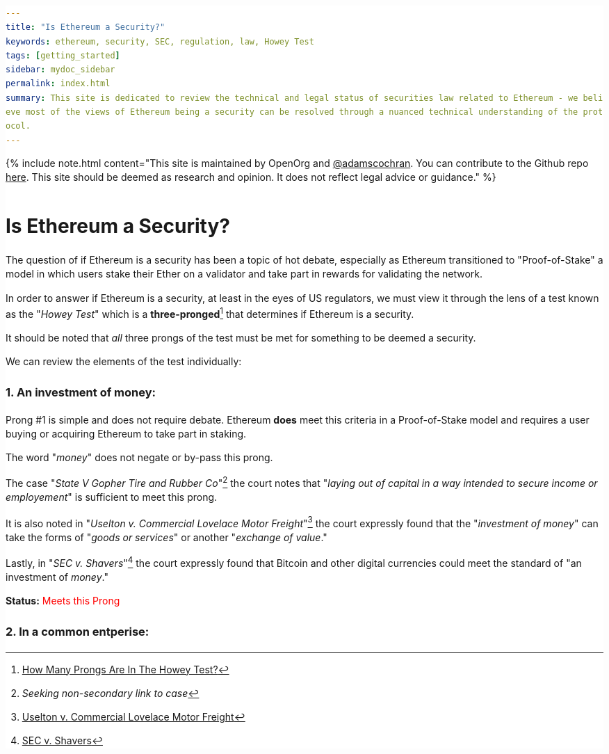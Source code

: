 ```yaml
---
title: "Is Ethereum a Security?"
keywords: ethereum, security, SEC, regulation, law, Howey Test
tags: [getting_started]
sidebar: mydoc_sidebar
permalink: index.html
summary: This site is dedicated to review the technical and legal status of securities law related to Ethereum - we believe most of the views of Ethereum being a security can be resolved through a nuanced technical understanding of the protocol.
---
```


{% include note.html content="This site is maintained by OpenOrg and <a href='https://twitter.com/adamscochran'>@adamscochran</a>. You can contribute to the Github repo <a href='(https://github.com/OpenOrg-gg/ethsecurity)'>here</a>. This site should be deemed as research and opinion. It does not reflect legal advice or guidance." %}

# Is Ethereum a Security?

The question of if Ethereum is a security has been a topic of hot debate, especially as Ethereum transitioned to "Proof-of-Stake" a model in which users stake their Ether on a validator and take part in rewards for validating the network.

In order to answer if Ethereum is a security, at least in the eyes of US regulators, we must view it through the lens of a test known as the "*Howey Test*" which is a **three-pronged**[^1] that determines if Ethereum is a security.

It should be noted that *all* three prongs of the test must be met for something to be deemed a security.

We can review the elements of the test individually:

### 1. An investment of money:

Prong #1 is simple and does not require debate. Ethereum **does** meet this criteria in a Proof-of-Stake model and requires a user buying or acquiring Ethereum to take part in staking.

The word "*money*" does not negate or by-pass this prong.

The case "*State V Gopher Tire and Rubber Co*"[^2] the court notes that "*laying out of capital in a way intended to secure income or employement*" is sufficient to meet this prong.

It is also noted in "*Uselton v. Commercial Lovelace Motor Freight*"[^3] the court expressly found that the "*investment of money*" can take the forms of "*goods or services*" or another "*exchange of value*."

Lastly, in "*SEC v. Shavers*"[^4] the court expressly found that Bitcoin and other digital currencies could meet the standard of "an investment of *money*."

**Status:** <span style="color:red">Meets this Prong</span>


### 2. In a common entperise:


[^1]: <a href='./ProngsOfHoweyTest.html'>How Many Prongs Are In The Howey Test?</a>
[^2]: *Seeking non-secondary link to case*
[^3]: <a href='https://casetext.com/case/uselton-v-commercial-lovelace-motor-freight'>Uselton v. Commercial Lovelace Motor Freight</a>
[^4]: <a href='https://casetext.com/case/sec-exch-commn-v-shavers-1'>SEC v. Shavers</a>
[^5]: <a href='https://casetext.com/case/revak-v-sec-realty-corp'>Revak v. SEC Realty Corp</a>
[^6]: <a href='https://casetext.com/case/hart-v-pulte-homes-of-mich-corp'>Hart v. Pulte Homes of Michigan Corp</a>
[^7]: <a href='https://casetext.com/case/salcer-v-merrill-lynch-pierce-fenner'>Salcer v. Merrill Lynch, Pierce, Fenner</a>
[^8]: <a href='https://casetext.com/case/milnarik-v-m-s-commodities-inc'>Milnarik v. M-S Commodities, Inc.</a>
[^9]: <a href='https://www.lexisnexis.com/community/casebrief/p/casebrief-sec-v-glenn-w-turner-enters-inc'>SEC v. Glenn W. Turner Enters., Inc</a>
[^10]: <a href='https://casetext.com/case/villeneuve-v-advanced-bus-concepts-corp'>Villeneuve v. Advanced Bus. Concepts Corp.</a>
[^11]: <a href='https://casetext.com/case/long-v-shultz-cattle-co-inc-2'>Long v. Shultz Cattle Co, inc.</a>